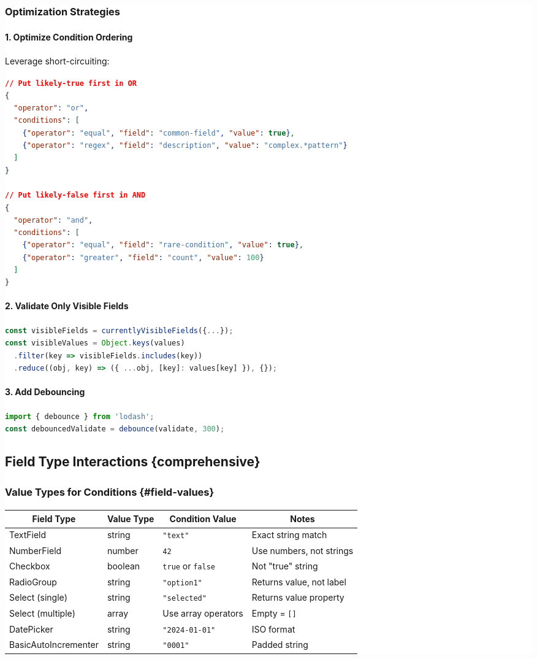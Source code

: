 ### Optimization Strategies

#### 1. Optimize Condition Ordering
Leverage short-circuiting:

```json
// Put likely-true first in OR
{
  "operator": "or",
  "conditions": [
    {"operator": "equal", "field": "common-field", "value": true},
    {"operator": "regex", "field": "description", "value": "complex.*pattern"}
  ]
}

// Put likely-false first in AND
{
  "operator": "and",
  "conditions": [
    {"operator": "equal", "field": "rare-condition", "value": true},
    {"operator": "greater", "field": "count", "value": 100}
  ]
}
```

#### 2. Validate Only Visible Fields
```javascript
const visibleFields = currentlyVisibleFields({...});
const visibleValues = Object.keys(values)
  .filter(key => visibleFields.includes(key))
  .reduce((obj, key) => ({ ...obj, [key]: values[key] }), {});
```

#### 3. Add Debouncing
```javascript
import { debounce } from 'lodash';
const debouncedValidate = debounce(validate, 300);
```

## Field Type Interactions {comprehensive}

### Value Types for Conditions {#field-values}

| Field Type | Value Type | Condition Value | Notes |
|------------|------------|-----------------|-------|
| TextField | string | `"text"` | Exact string match |
| NumberField | number | `42` | Use numbers, not strings |
| Checkbox | boolean | `true` or `false` | Not "true" string |
| RadioGroup | string | `"option1"` | Returns value, not label |
| Select (single) | string | `"selected"` | Returns value property |
| Select (multiple) | array | Use array operators | Empty = `[]` |
| DatePicker | string | `"2024-01-01"` | ISO format |
| BasicAutoIncrementer | string | `"0001"` | Padded string |
